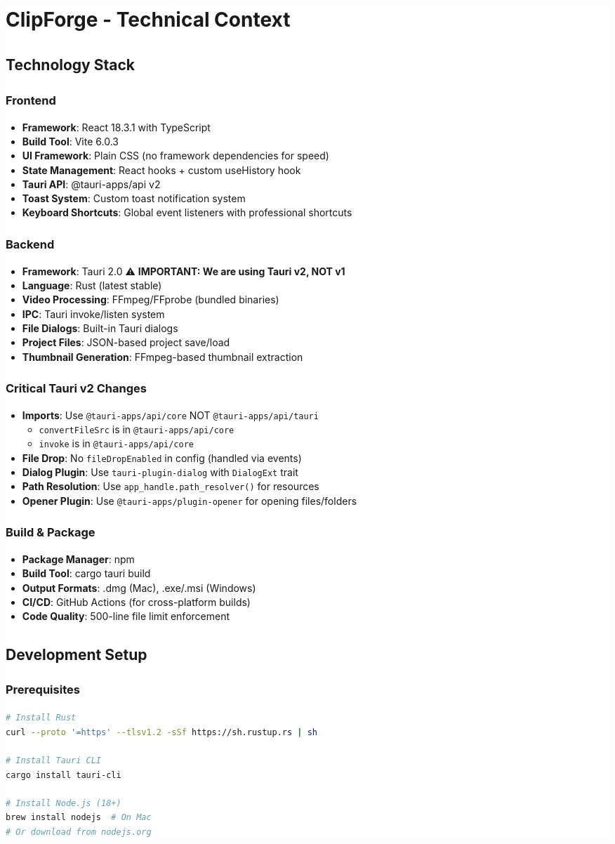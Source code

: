 # ClipForge - Technical Context

## Technology Stack

### Frontend
- **Framework**: React 18.3.1 with TypeScript
- **Build Tool**: Vite 6.0.3
- **UI Framework**: Plain CSS (no framework dependencies for speed)
- **State Management**: React hooks + custom useHistory hook
- **Tauri API**: @tauri-apps/api v2
- **Toast System**: Custom toast notification system
- **Keyboard Shortcuts**: Global event listeners with professional shortcuts

### Backend
- **Framework**: Tauri 2.0 ⚠️ **IMPORTANT: We are using Tauri v2, NOT v1**
- **Language**: Rust (latest stable)
- **Video Processing**: FFmpeg/FFprobe (bundled binaries)
- **IPC**: Tauri invoke/listen system
- **File Dialogs**: Built-in Tauri dialogs
- **Project Files**: JSON-based project save/load
- **Thumbnail Generation**: FFmpeg-based thumbnail extraction

### Critical Tauri v2 Changes
- **Imports**: Use `@tauri-apps/api/core` NOT `@tauri-apps/api/tauri`
  - `convertFileSrc` is in `@tauri-apps/api/core`
  - `invoke` is in `@tauri-apps/api/core`
- **File Drop**: No `fileDropEnabled` in config (handled via events)
- **Dialog Plugin**: Use `tauri-plugin-dialog` with `DialogExt` trait
- **Path Resolution**: Use `app_handle.path_resolver()` for resources
- **Opener Plugin**: Use `@tauri-apps/plugin-opener` for opening files/folders

### Build & Package
- **Package Manager**: npm
- **Build Tool**: cargo tauri build
- **Output Formats**: .dmg (Mac), .exe/.msi (Windows)
- **CI/CD**: GitHub Actions (for cross-platform builds)
- **Code Quality**: 500-line file limit enforcement

## Development Setup

### Prerequisites
```bash
# Install Rust
curl --proto '=https' --tlsv1.2 -sSf https://sh.rustup.rs | sh

# Install Tauri CLI
cargo install tauri-cli

# Install Node.js (18+)
brew install nodejs  # On Mac
# Or download from nodejs.org
```
